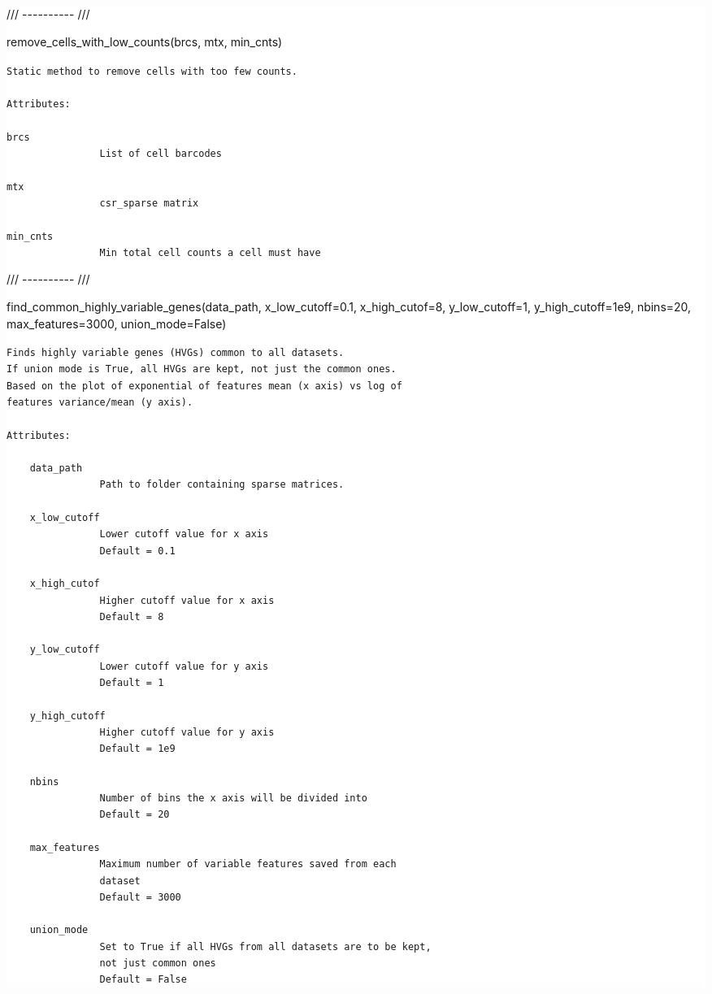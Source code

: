 /// ---------- ///

remove_cells_with_low_counts(brcs, mtx, min_cnts)

	Static method to remove cells with too few counts.

	Attributes:

	brcs
					List of cell barcodes

	mtx
					csr_sparse matrix

	min_cnts
					Min total cell counts a cell must have

/// ---------- ///

find_common_highly_variable_genes(data_path, x_low_cutoff=0.1, x_high_cutof=8, y_low_cutoff=1, y_high_cutoff=1e9, nbins=20, max_features=3000, union_mode=False)

	Finds highly variable genes (HVGs) common to all datasets.
	If union mode is True, all HVGs are kept, not just the common ones.
	Based on the plot of exponential of features mean (x axis) vs log of
	features variance/mean (y axis).

	Attributes:

		data_path
					Path to folder containing sparse matrices.

		x_low_cutoff
					Lower cutoff value for x axis
					Default = 0.1

		x_high_cutof
					Higher cutoff value for x axis
					Default = 8

		y_low_cutoff
					Lower cutoff value for y axis
					Default = 1

		y_high_cutoff
					Higher cutoff value for y axis
					Default = 1e9

		nbins
					Number of bins the x axis will be divided into
					Default = 20

		max_features
					Maximum number of variable features saved from each
					dataset
					Default = 3000

		union_mode
					Set to True if all HVGs from all datasets are to be kept,
					not just common ones
					Default = False
